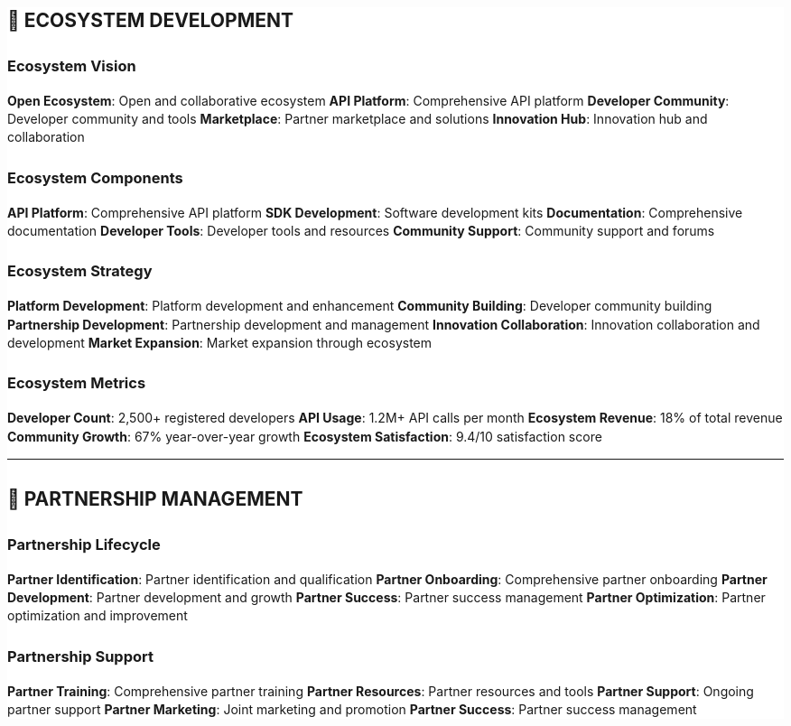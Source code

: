
## 🎯 ECOSYSTEM DEVELOPMENT

### **Ecosystem Vision**
**Open Ecosystem**: Open and collaborative ecosystem
**API Platform**: Comprehensive API platform
**Developer Community**: Developer community and tools
**Marketplace**: Partner marketplace and solutions
**Innovation Hub**: Innovation hub and collaboration

### **Ecosystem Components**
**API Platform**: Comprehensive API platform
**SDK Development**: Software development kits
**Documentation**: Comprehensive documentation
**Developer Tools**: Developer tools and resources
**Community Support**: Community support and forums

### **Ecosystem Strategy**
**Platform Development**: Platform development and enhancement
**Community Building**: Developer community building
**Partnership Development**: Partnership development and management
**Innovation Collaboration**: Innovation collaboration and development
**Market Expansion**: Market expansion through ecosystem

### **Ecosystem Metrics**
**Developer Count**: 2,500+ registered developers
**API Usage**: 1.2M+ API calls per month
**Ecosystem Revenue**: 18% of total revenue
**Community Growth**: 67% year-over-year growth
**Ecosystem Satisfaction**: 9.4/10 satisfaction score

---

## 🎯 PARTNERSHIP MANAGEMENT

### **Partnership Lifecycle**
**Partner Identification**: Partner identification and qualification
**Partner Onboarding**: Comprehensive partner onboarding
**Partner Development**: Partner development and growth
**Partner Success**: Partner success management
**Partner Optimization**: Partner optimization and improvement

### **Partnership Support**
**Partner Training**: Comprehensive partner training
**Partner Resources**: Partner resources and tools
**Partner Support**: Ongoing partner support
**Partner Marketing**: Joint marketing and promotion
**Partner Success**: Partner success management
